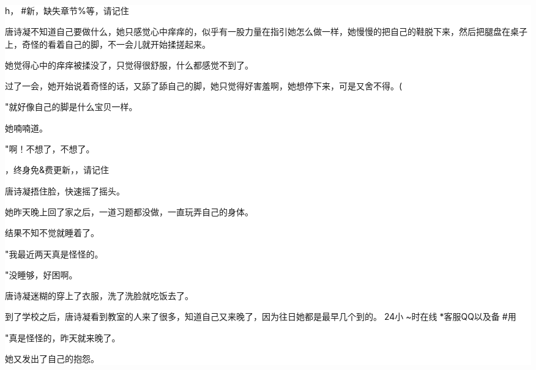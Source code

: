 h， #新，缺失章节%等，请记住



唐诗凝不知道自己要做什么，她只感觉心中痒痒的，似乎有一股力量在指引她怎么做一样，她慢慢的把自己的鞋脱下来，然后把腿盘在桌子上，奇怪的看着自己的脚，不一会儿就开始揉搓起来。





她觉得心中的痒痒被揉没了，只觉得很舒服，什么都感觉不到了。





过了一会，她开始说着奇怪的话，又舔了舔自己的脚，她只觉得好害羞啊，她想停下来，可是又舍不得。(





"就好像自己的脚是什么宝贝一样。



她喃喃道。



"啊！不想了，不想了。



，终身免&费更新，，请记住



唐诗凝捂住脸，快速摇了摇头。





她昨天晚上回了家之后，一道习题都没做，一直玩弄自己的身体。



结果不知不觉就睡着了。





"我最近两天真是怪怪的。



"没睡够，好困啊。





唐诗凝迷糊的穿上了衣服，洗了洗脸就吃饭去了。



到了学校之后，唐诗凝看到教室的人来了很多，知道自己又来晚了，因为往日她都是最早几个到的。 24小 ~时在线 *客服QQ以及备 #用





"真是怪怪的，昨天就来晚了。



她又发出了自己的抱怨。
